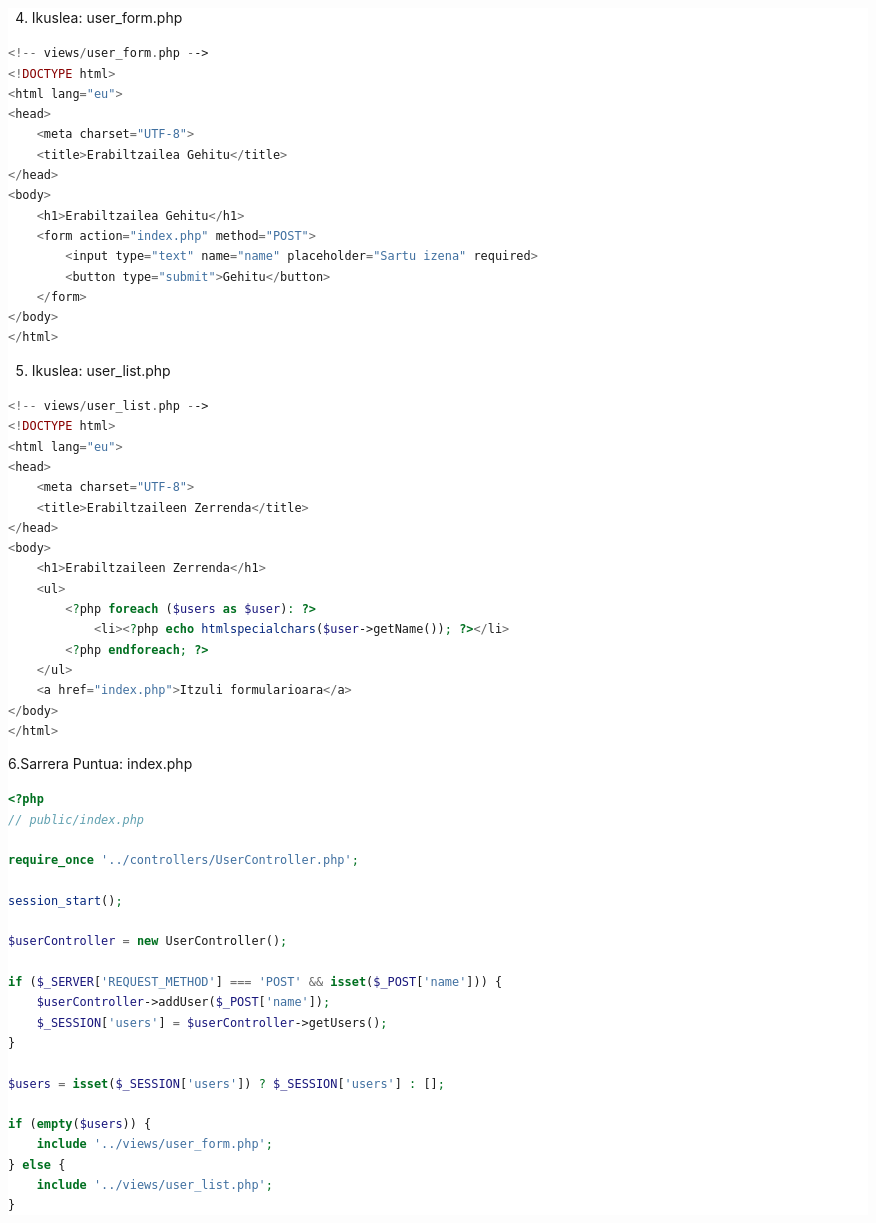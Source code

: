 4. Ikuslea: user_form.php

```php
<!-- views/user_form.php -->
<!DOCTYPE html>
<html lang="eu">
<head>
    <meta charset="UTF-8">
    <title>Erabiltzailea Gehitu</title>
</head>
<body>
    <h1>Erabiltzailea Gehitu</h1>
    <form action="index.php" method="POST">
        <input type="text" name="name" placeholder="Sartu izena" required>
        <button type="submit">Gehitu</button>
    </form>
</body>
</html>
```

5. Ikuslea: user_list.php

```php
<!-- views/user_list.php -->
<!DOCTYPE html>
<html lang="eu">
<head>
    <meta charset="UTF-8">
    <title>Erabiltzaileen Zerrenda</title>
</head>
<body>
    <h1>Erabiltzaileen Zerrenda</h1>
    <ul>
        <?php foreach ($users as $user): ?>
            <li><?php echo htmlspecialchars($user->getName()); ?></li>
        <?php endforeach; ?>
    </ul>
    <a href="index.php">Itzuli formularioara</a>
</body>
</html>
```

6.Sarrera Puntua: index.php 

```php
<?php
// public/index.php

require_once '../controllers/UserController.php';

session_start();

$userController = new UserController();

if ($_SERVER['REQUEST_METHOD'] === 'POST' && isset($_POST['name'])) {
    $userController->addUser($_POST['name']);
    $_SESSION['users'] = $userController->getUsers();
}

$users = isset($_SESSION['users']) ? $_SESSION['users'] : [];

if (empty($users)) {
    include '../views/user_form.php';
} else {
    include '../views/user_list.php';
}
```